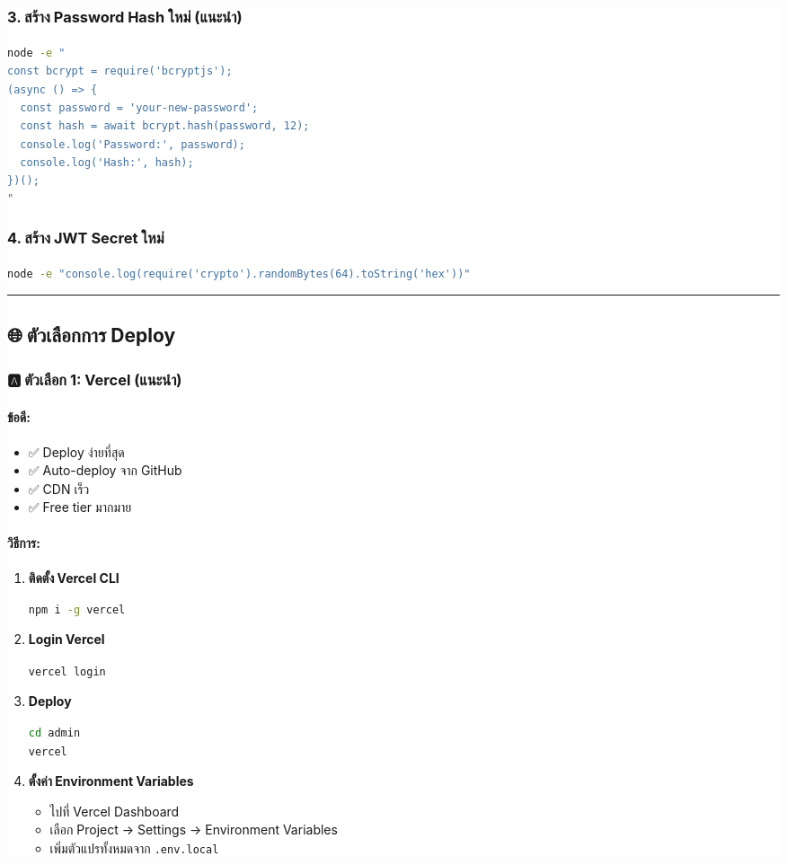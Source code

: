 ### 3. สร้าง Password Hash ใหม่ (แนะนำ)

```bash
node -e "
const bcrypt = require('bcryptjs');
(async () => {
  const password = 'your-new-password';
  const hash = await bcrypt.hash(password, 12);
  console.log('Password:', password);
  console.log('Hash:', hash);
})();
"
```

### 4. สร้าง JWT Secret ใหม่

```bash
node -e "console.log(require('crypto').randomBytes(64).toString('hex'))"
```

---

## 🌐 ตัวเลือกการ Deploy

### 🅰️ ตัวเลือก 1: Vercel (แนะนำ)

#### **ข้อดี:**
- ✅ Deploy ง่ายที่สุด
- ✅ Auto-deploy จาก GitHub
- ✅ CDN เร็ว
- ✅ Free tier มากมาย

#### **วิธีการ:**

1. **ติดตั้ง Vercel CLI**
   ```bash
   npm i -g vercel
   ```

2. **Login Vercel**
   ```bash
   vercel login
   ```

3. **Deploy**
   ```bash
   cd admin
   vercel
   ```

4. **ตั้งค่า Environment Variables**
   - ไปที่ Vercel Dashboard
   - เลือก Project → Settings → Environment Variables
   - เพิ่มตัวแปรทั้งหมดจาก `.env.local`
